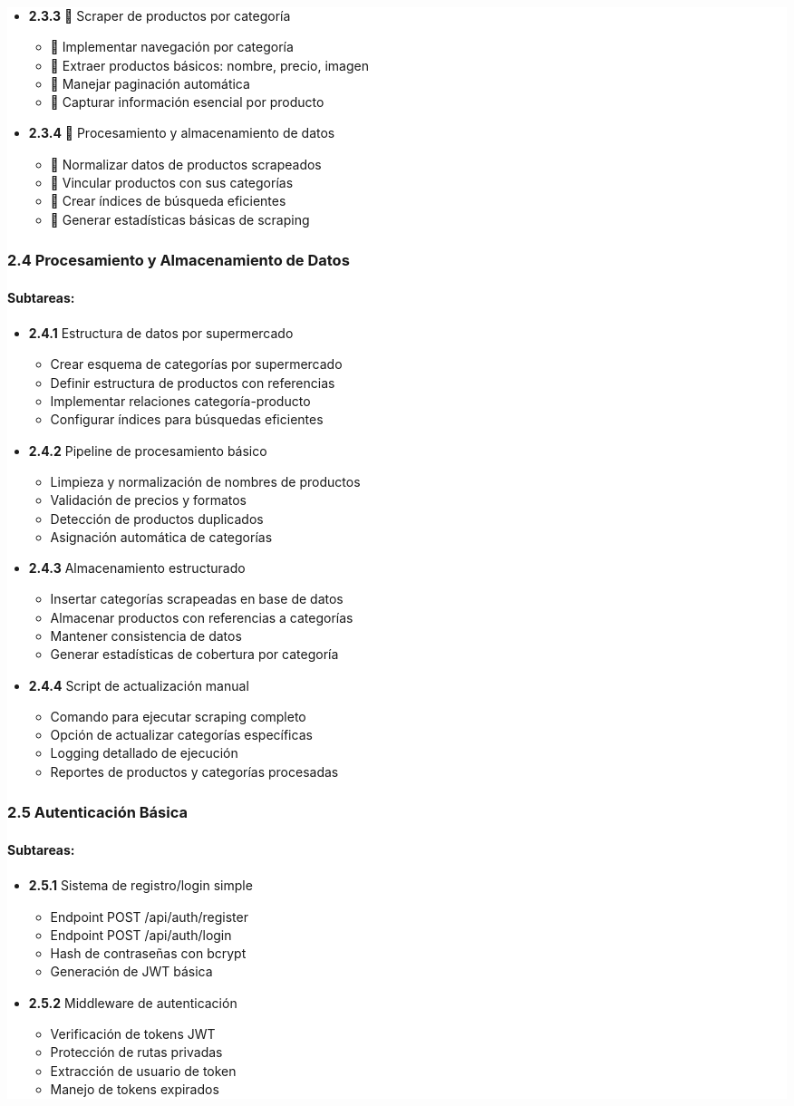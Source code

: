 - **2.3.3** 🚧 Scraper de productos por categoría
  - 🚧 Implementar navegación por categoría
  - 🚧 Extraer productos básicos: nombre, precio, imagen
  - 🚧 Manejar paginación automática
  - 🚧 Capturar información esencial por producto

- **2.3.4** 🚧 Procesamiento y almacenamiento de datos
  - 🚧 Normalizar datos de productos scrapeados
  - 🚧 Vincular productos con sus categorías
  - 🚧 Crear índices de búsqueda eficientes
  - 🚧 Generar estadísticas básicas de scraping

### 2.4 Procesamiento y Almacenamiento de Datos

#### Subtareas:
- **2.4.1** Estructura de datos por supermercado
  - Crear esquema de categorías por supermercado
  - Definir estructura de productos con referencias
  - Implementar relaciones categoría-producto
  - Configurar índices para búsquedas eficientes

- **2.4.2** Pipeline de procesamiento básico
  - Limpieza y normalización de nombres de productos
  - Validación de precios y formatos
  - Detección de productos duplicados
  - Asignación automática de categorías

- **2.4.3** Almacenamiento estructurado
  - Insertar categorías scrapeadas en base de datos
  - Almacenar productos con referencias a categorías
  - Mantener consistencia de datos
  - Generar estadísticas de cobertura por categoría

- **2.4.4** Script de actualización manual
  - Comando para ejecutar scraping completo
  - Opción de actualizar categorías específicas
  - Logging detallado de ejecución
  - Reportes de productos y categorías procesadas

### 2.5 Autenticación Básica

#### Subtareas:
- **2.5.1** Sistema de registro/login simple
  - Endpoint POST /api/auth/register
  - Endpoint POST /api/auth/login
  - Hash de contraseñas con bcrypt
  - Generación de JWT básica

- **2.5.2** Middleware de autenticación
  - Verificación de tokens JWT
  - Protección de rutas privadas
  - Extracción de usuario de token
  - Manejo de tokens expirados
